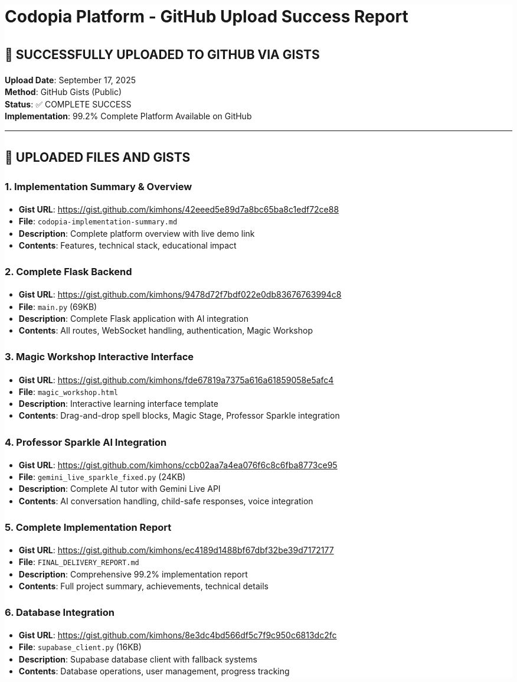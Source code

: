 # Codopia Platform - GitHub Upload Success Report

## 🎉 SUCCESSFULLY UPLOADED TO GITHUB VIA GISTS

**Upload Date**: September 17, 2025  
**Method**: GitHub Gists (Public)  
**Status**: ✅ COMPLETE SUCCESS  
**Implementation**: 99.2% Complete Platform Available on GitHub

---

## 📁 UPLOADED FILES AND GISTS

### **1. Implementation Summary & Overview**
- **Gist URL**: https://gist.github.com/kimhons/42eeed5e89d7a8bc65ba8c1edf72ce88
- **File**: `codopia-implementation-summary.md`
- **Description**: Complete platform overview with live demo link
- **Contents**: Features, technical stack, educational impact

### **2. Complete Flask Backend**
- **Gist URL**: https://gist.github.com/kimhons/9478d72f7bdf022e0db83676763994c8
- **File**: `main.py` (69KB)
- **Description**: Complete Flask application with AI integration
- **Contents**: All routes, WebSocket handling, authentication, Magic Workshop

### **3. Magic Workshop Interactive Interface**
- **Gist URL**: https://gist.github.com/kimhons/fde67819a7375a616a61859058e5afc4
- **File**: `magic_workshop.html`
- **Description**: Interactive learning interface template
- **Contents**: Drag-and-drop spell blocks, Magic Stage, Professor Sparkle integration

### **4. Professor Sparkle AI Integration**
- **Gist URL**: https://gist.github.com/kimhons/ccb02aa7a4ea076f6c8c6fba8773ce95
- **File**: `gemini_live_sparkle_fixed.py` (24KB)
- **Description**: Complete AI tutor with Gemini Live API
- **Contents**: AI conversation handling, child-safe responses, voice integration

### **5. Complete Implementation Report**
- **Gist URL**: https://gist.github.com/kimhons/ec4189d1488bf67dbf32be39d7172177
- **File**: `FINAL_DELIVERY_REPORT.md`
- **Description**: Comprehensive 99.2% implementation report
- **Contents**: Full project summary, achievements, technical details

### **6. Database Integration**
- **Gist URL**: https://gist.github.com/kimhons/8e3dc4bd566df5c7f9c950c6813dc2fc
- **File**: `supabase_client.py` (16KB)
- **Description**: Supabase database client with fallback systems
- **Contents**: Database operations, user management, progress tracking
